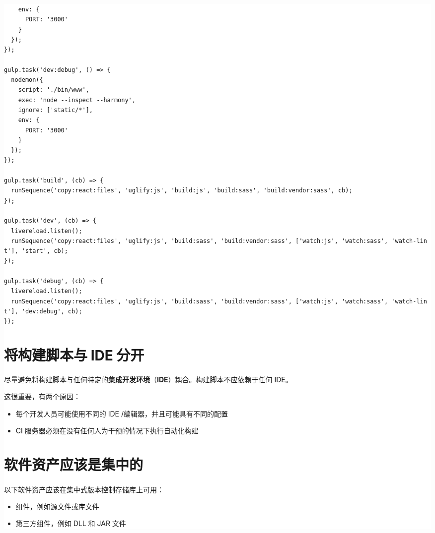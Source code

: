 ```
    env: {
      PORT: '3000'
    }
  });
});

gulp.task('dev:debug', () => {
  nodemon({
    script: './bin/www',
    exec: 'node --inspect --harmony',
    ignore: ['static/*'],
    env: {
      PORT: '3000'
    }
  });
});

gulp.task('build', (cb) => {
  runSequence('copy:react:files', 'uglify:js', 'build:js', 'build:sass', 'build:vendor:sass', cb);
});

gulp.task('dev', (cb) => {
  livereload.listen();
  runSequence('copy:react:files', 'uglify:js', 'build:sass', 'build:vendor:sass', ['watch:js', 'watch:sass', 'watch-lint'], 'start', cb);
});

gulp.task('debug', (cb) => {
  livereload.listen();
  runSequence('copy:react:files', 'uglify:js', 'build:sass', 'build:vendor:sass', ['watch:js', 'watch:sass', 'watch-lint'], 'dev:debug', cb);
});
```

# 将构建脚本与 IDE 分开

尽量避免将构建脚本与任何特定的**集成开发环境**（**IDE**）耦合。构建脚本不应依赖于任何 IDE。

这很重要，有两个原因：

+   每个开发人员可能使用不同的 IDE /编辑器，并且可能具有不同的配置

+   CI 服务器必须在没有任何人为干预的情况下执行自动化构建

# 软件资产应该是集中的

以下软件资产应该在集中式版本控制存储库上可用：

+   组件，例如源文件或库文件

+   第三方组件，例如 DLL 和 JAR 文件
